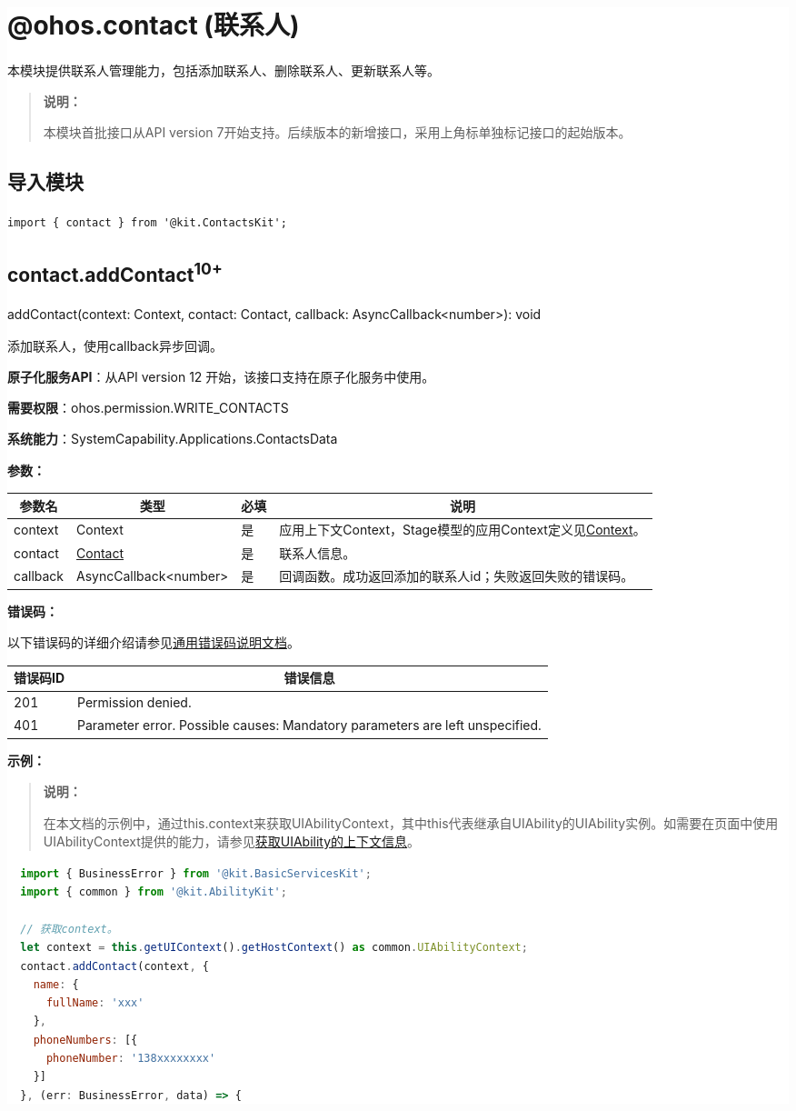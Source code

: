 # @ohos.contact (联系人)

本模块提供联系人管理能力，包括添加联系人、删除联系人、更新联系人等。

> **说明：**
>
> 本模块首批接口从API version 7开始支持。后续版本的新增接口，采用上角标单独标记接口的起始版本。


## 导入模块

```
import { contact } from '@kit.ContactsKit';
```

## contact.addContact<sup>10+</sup>

addContact(context: Context, contact: Contact, callback: AsyncCallback&lt;number&gt;): void 

添加联系人，使用callback异步回调。

**原子化服务API**：从API version 12 开始，该接口支持在原子化服务中使用。

**需要权限**：ohos.permission.WRITE_CONTACTS

**系统能力**：SystemCapability.Applications.ContactsData

**参数：**

| 参数名   | 类型                        | 必填 | 说明                                                         |
| -------- | --------------------------- | ---- | ------------------------------------------------------------ |
| context  | Context                     | 是   | 应用上下文Context，Stage模型的应用Context定义见[Context](../apis-ability-kit/js-apis-inner-application-context.md)。 |
| contact  | [Contact](#contact)         | 是   | 联系人信息。                                                 |
| callback | AsyncCallback&lt;number&gt; | 是   | 回调函数。成功返回添加的联系人id；失败返回失败的错误码。     |

**错误码：**

以下错误码的详细介绍请参见[通用错误码说明文档](../errorcode-universal.md)。

| 错误码ID | 错误信息           |
| -------- | ------------------ |
| 201      | Permission denied. |
| 401      | Parameter error. Possible causes: Mandatory parameters are left unspecified.  |

**示例：**

>**说明：**
>
>在本文档的示例中，通过this.context来获取UIAbilityContext，其中this代表继承自UIAbility的UIAbility实例。如需要在页面中使用UIAbilityContext提供的能力，请参见[获取UIAbility的上下文信息](../../application-models/uiability-usage.md#获取uiability的上下文信息)。

  
```js
  import { BusinessError } from '@kit.BasicServicesKit';
  import { common } from '@kit.AbilityKit';

  // 获取context。
  let context = this.getUIContext().getHostContext() as common.UIAbilityContext;
  contact.addContact(context, {
    name: {
      fullName: 'xxx'
    },
    phoneNumbers: [{
      phoneNumber: '138xxxxxxxx'
    }]
  }, (err: BusinessError, data) => {
```